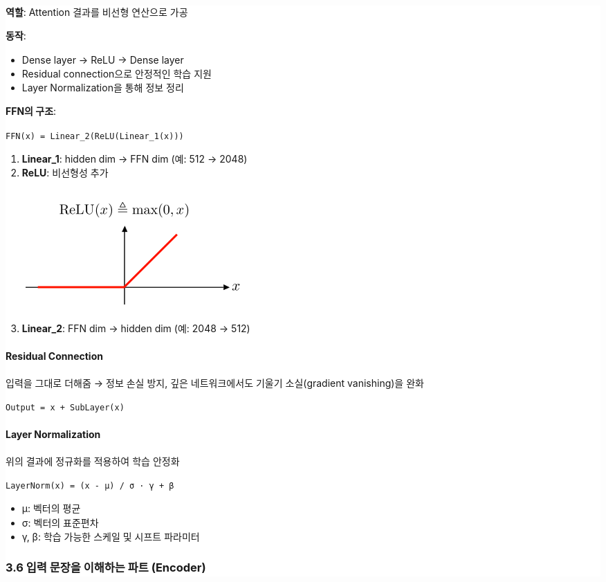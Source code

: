**역할**: Attention 결과를 비선형 연산으로 가공

**동작**:
- Dense layer → ReLU → Dense layer
- Residual connection으로 안정적인 학습 지원
- Layer Normalization을 통해 정보 정리

**FFN의 구조**:
```
FFN(x) = Linear_2(ReLU(Linear_1(x)))
```

1. **Linear_1**: hidden dim → FFN dim (예: 512 → 2048)
2. **ReLU**: 비선형성 추가

![이미지: ReLU 함수](/assets/img/llm-principle/relu-function.png)

3. **Linear_2**: FFN dim → hidden dim (예: 2048 → 512)

#### Residual Connection

입력을 그대로 더해줌 → 정보 손실 방지, 깊은 네트워크에서도 기울기 소실(gradient vanishing)을 완화

```
Output = x + SubLayer(x)
```

#### Layer Normalization

위의 결과에 정규화를 적용하여 학습 안정화

```
LayerNorm(x) = (x - μ) / σ · γ + β
```

- μ: 벡터의 평균
- σ: 벡터의 표준편차
- γ, β: 학습 가능한 스케일 및 시프트 파라미터

### 3.6 입력 문장을 이해하는 파트 (Encoder)
